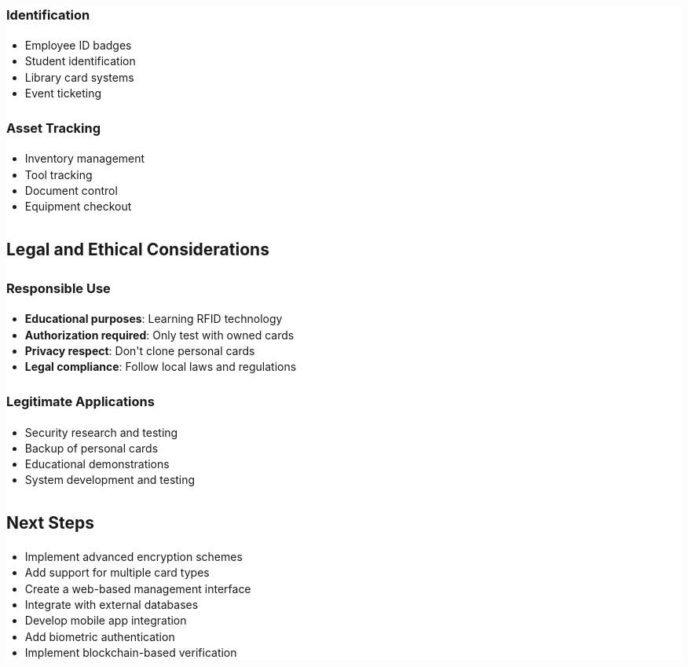 ### Identification
- Employee ID badges
- Student identification
- Library card systems
- Event ticketing

### Asset Tracking
- Inventory management
- Tool tracking
- Document control
- Equipment checkout

## Legal and Ethical Considerations

### Responsible Use
- **Educational purposes**: Learning RFID technology
- **Authorization required**: Only test with owned cards
- **Privacy respect**: Don't clone personal cards
- **Legal compliance**: Follow local laws and regulations

### Legitimate Applications
- Security research and testing
- Backup of personal cards
- Educational demonstrations
- System development and testing

## Next Steps
- Implement advanced encryption schemes
- Add support for multiple card types
- Create a web-based management interface
- Integrate with external databases
- Develop mobile app integration
- Add biometric authentication
- Implement blockchain-based verification